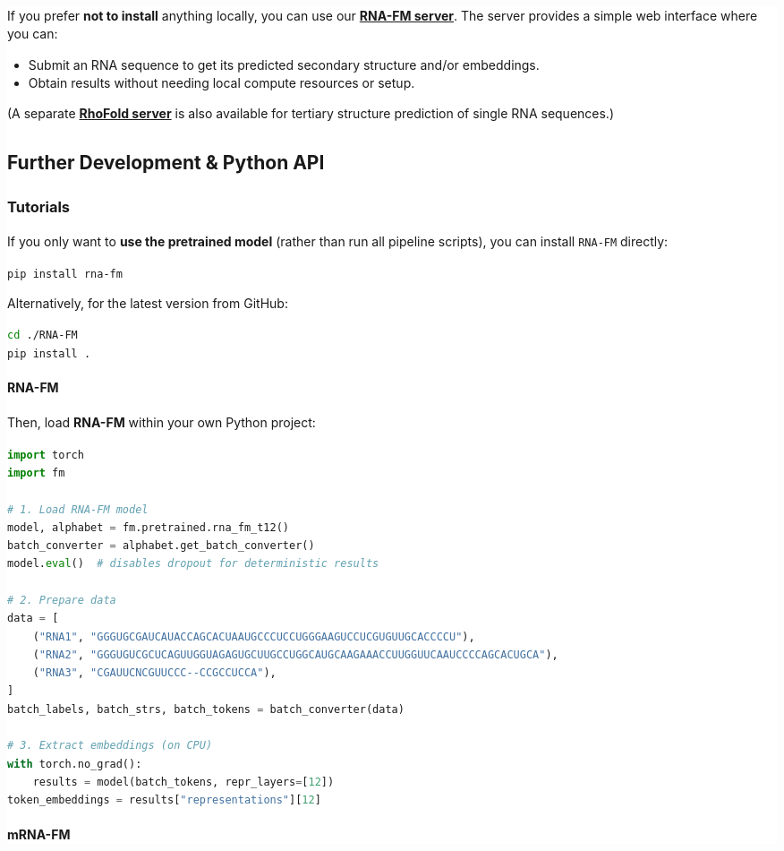 If you prefer **not to install** anything locally, you can use our **[RNA-FM server](https://proj.cse.cuhk.edu.hk/rnafm/#/)**. The server provides a simple web interface where you can:

- Submit an RNA sequence to get its predicted secondary structure and/or embeddings.
- Obtain results without needing local compute resources or setup.

(A separate **[RhoFold server](https://proj.cse.cuhk.edu.hk/aihlab/RhoFold/#/)** is also available for tertiary structure prediction of single RNA sequences.)


## Further Development & Python API

### Tutorials

If you only want to **use the pretrained model** (rather than run all pipeline scripts), you can install `RNA-FM` directly:

```bash
pip install rna-fm
```

Alternatively, for the latest version from GitHub:

```bash
cd ./RNA-FM
pip install .
```

#### RNA-FM

Then, load **RNA-FM** within your own Python project:

```python
import torch
import fm

# 1. Load RNA-FM model
model, alphabet = fm.pretrained.rna_fm_t12()
batch_converter = alphabet.get_batch_converter()
model.eval()  # disables dropout for deterministic results

# 2. Prepare data
data = [
    ("RNA1", "GGGUGCGAUCAUACCAGCACUAAUGCCCUCCUGGGAAGUCCUCGUGUUGCACCCCU"),
    ("RNA2", "GGGUGUCGCUCAGUUGGUAGAGUGCUUGCCUGGCAUGCAAGAAACCUUGGUUCAAUCCCCAGCACUGCA"),
    ("RNA3", "CGAUUCNCGUUCCC--CCGCCUCCA"),
]
batch_labels, batch_strs, batch_tokens = batch_converter(data)

# 3. Extract embeddings (on CPU)
with torch.no_grad():
    results = model(batch_tokens, repr_layers=[12])
token_embeddings = results["representations"][12]
```

#### mRNA-FM


[//]: # ([![HuggingFace]&#40;https://img.shields.io/badge/huggingface-RNA--FM-FFD21E?logo=huggingface&logoColor=white&style=flat&#41;]&#40;https://huggingface.co/multimolecule/rnafm&#41;)
[//]: # ([![HuggingFace]&#40;https://img.shields.io/badge/huggingface-mRNA--FM-FFD21E?logo=huggingface&logoColor=white&style=flat&#41;]&#40;https://huggingface.co/multimolecule/mrnafm&#41;)
[//]: # (- **RNA-FM** is a BERT-style Transformer model &#40;12 layers, 640 hidden dimensions&#41; trained on over 23 million non-coding RNA sequences. RNA-FM learns general-purpose RNA representations that encode both structural and functional information. It provides APIs for embedding extraction and can directly predict base-pairing probabilities for RNA secondary structure.)
[//]: # (- **mRNA-FM** is a BERT-style Transformer &#40;12 layers, 1280 hidden dimensions&#41; trained on 45 million coding sequences &#40;CDS&#41;. )